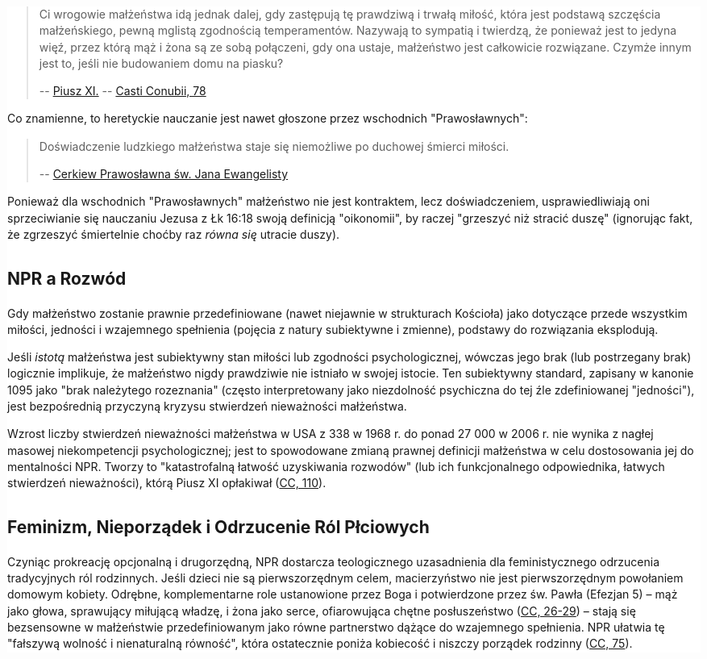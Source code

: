 > Ci wrogowie małżeństwa idą jednak dalej, gdy zastępują tę prawdziwą
> i trwałą miłość, która jest podstawą szczęścia małżeńskiego, pewną mglistą
> zgodnością temperamentów. Nazywają to sympatią i twierdzą, że ponieważ jest to
> jedyna więź, przez którą mąż i żona są ze sobą połączeni, gdy ona ustaje,
> małżeństwo jest całkowicie rozwiązane. Czymże innym jest to, jeśli nie budowaniem
> domu na piasku?
>
> -- [Piusz XI.](https://en.wikipedia.org/wiki/Pope_Pius_XI) -- [Casti Conubii, 78](https://archive.is/boRjM#selection-887.5-887.357)

Co znamienne, to heretyckie nauczanie jest nawet głoszone przez wschodnich "Prawosławnych":

> Doświadczenie ludzkiego małżeństwa staje się niemożliwe po duchowej śmierci miłości.
>
> -- [Cerkiew Prawosławna św. Jana Ewangelisty](https://archive.is/2rpC4#selection-925.2-925.85)

Ponieważ dla wschodnich "Prawosławnych" małżeństwo nie jest kontraktem, lecz
doświadczeniem, usprawiedliwiają oni sprzeciwianie się nauczaniu Jezusa z Łk 16:18
swoją definicją "oikonomii", by raczej "grzeszyć niż stracić duszę" (ignorując fakt,
że zgrzeszyć śmiertelnie choćby raz *równa się* utracie duszy).

## NPR a Rozwód

Gdy małżeństwo zostanie prawnie przedefiniowane (nawet niejawnie w strukturach
Kościoła) jako dotyczące przede wszystkim miłości, jedności i wzajemnego spełnienia
(pojęcia z natury subiektywne i zmienne), podstawy do rozwiązania eksplodują.

Jeśli *istotą* małżeństwa jest subiektywny stan miłości lub zgodności psychologicznej,
wówczas jego brak (lub postrzegany brak) logicznie implikuje, że małżeństwo nigdy
prawdziwie nie istniało w swojej istocie. Ten subiektywny standard, zapisany w kanonie
1095 jako "brak należytego rozeznania" (często interpretowany jako niezdolność
psychiczna do tej źle zdefiniowanej "jedności"), jest bezpośrednią przyczyną kryzysu
stwierdzeń nieważności małżeństwa.

Wzrost liczby stwierdzeń nieważności małżeństwa w USA z 338 w 1968 r. do ponad
27 000 w 2006 r. nie wynika z nagłej masowej niekompetencji psychologicznej;
jest to spowodowane zmianą prawnej definicji małżeństwa w celu dostosowania jej
do mentalności NPR. Tworzy to "katastrofalną łatwość uzyskiwania rozwodów" (lub ich
funkcjonalnego odpowiednika, łatwych stwierdzeń nieważności), którą Piusz XI
opłakiwał ([CC, 110]()).

## Feminizm, Nieporządek i Odrzucenie Ról Płciowych

Czyniąc prokreację opcjonalną i drugorzędną, NPR dostarcza teologicznego
uzasadnienia dla feministycznego odrzucenia tradycyjnych ról rodzinnych. Jeśli
dzieci nie są pierwszorzędnym celem, macierzyństwo nie jest pierwszorzędnym
powołaniem domowym kobiety. Odrębne, komplementarne role ustanowione przez Boga
i potwierdzone przez św. Pawła (Efezjan 5) – mąż jako głowa, sprawujący miłującą
władzę, i żona jako serce, ofiarowująca chętne posłuszeństwo ([CC, 26-29]()) –
stają się bezsensowne w małżeństwie przedefiniowanym jako równe partnerstwo
dążące do wzajemnego spełnienia. NPR ułatwia tę "fałszywą wolność i
nienaturalną równość", która ostatecznie poniża kobiecość i niszczy porządek
rodzinny ([CC, 75]()).
